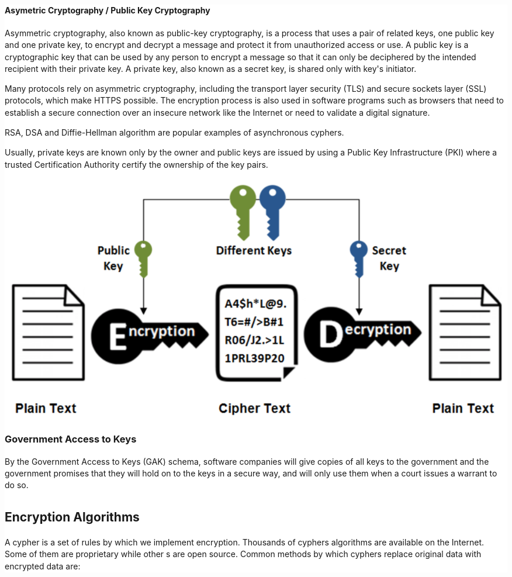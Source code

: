 #### Asymetric Cryptography / Public Key Cryptography

Asymmetric cryptography, also known as public-key cryptography, is a process that uses a pair of related keys, one public key and one private key, to encrypt and decrypt a message and protect it from unauthorized access or use. A public key is a cryptographic key that can be used by any person to encrypt a message so that it can only be deciphered by the intended recipient with their private key. A private key, also known as a secret key, is shared only with key's initiator.

Many protocols rely on asymmetric cryptography, including the transport layer security (TLS) and secure sockets layer (SSL) protocols, which make HTTPS possible. The encryption process is also used in software programs such as browsers that need to establish a secure connection over an insecure network like the Internet or need to validate a digital signature.

RSA, DSA and Diffie-Hellman algorithm are popular examples of asynchronous cyphers.

Usually, private keys are known only by the owner and public keys are issued by using a Public Key Infrastructure (PKI) where a trusted Certification Authority certify the ownership of the key pairs.


![Asymetric Encryption](img/02_asymetric_encryption.png)

### Government Access to Keys

By the Government Access to Keys (GAK) schema, software companies will give copies of all keys to the government and the government promises that they will hold on to the keys in a secure way, and will only use them when a court issues a warrant to do so.

## Encryption Algorithms

A cypher is a set of rules by which we implement encryption. Thousands of cyphers algorithms are available on the Internet. Some of them are proprietary while other s are open source. Common methods by which cyphers replace original data with encrypted data are:
